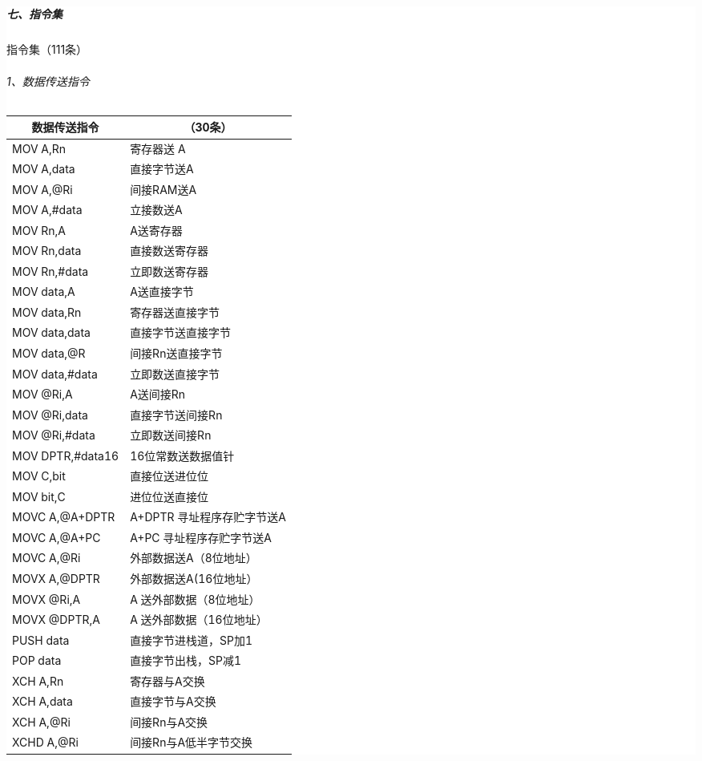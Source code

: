 ##### 七、指令集

指令集（111条）

###### 1、数据传送指令

| 数据传送指令     | （30条）                   |
| ---------------- | -------------------------- |
| MOV A,Rn         | 寄存器送 A                 |
| MOV A,data       | 直接字节送A                |
| MOV A,@Ri        | 间接RAM送A                 |
| MOV A,#data      | 立接数送A                  |
| MOV Rn,A         | A送寄存器                  |
| MOV Rn,data      | 直接数送寄存器             |
| MOV Rn,#data     | 立即数送寄存器             |
| MOV data,A       | A送直接字节                |
| MOV data,Rn      | 寄存器送直接字节           |
| MOV data,data    | 直接字节送直接字节         |
| MOV data,@R      | 间接Rn送直接字节           |
| MOV data,#data   | 立即数送直接字节           |
| MOV @Ri,A        | A送间接Rn                  |
| MOV @Ri,data     | 直接字节送间接Rn           |
| MOV @Ri,#data    | 立即数送间接Rn             |
| MOV DPTR,#data16 | 16位常数送数据值针         |
| MOV C,bit        | 直接位送进位位             |
| MOV bit,C        | 进位位送直接位             |
| MOVC A,@A+DPTR   | A+DPTR 寻址程序存贮字节送A |
| MOVC A,@A+PC     | A+PC 寻址程序存贮字节送A   |
| MOVC A,@Ri       | 外部数据送A（8位地址）     |
| MOVX A,@DPTR     | 外部数据送A(16位地址）     |
| MOVX @Ri,A       | A 送外部数据（8位地址）    |
| MOVX @DPTR,A     | A 送外部数据（16位地址）   |
| PUSH data        | 直接字节进栈道，SP加1      |
| POP data         | 直接字节出栈，SP减1        |
| XCH A,Rn         | 寄存器与A交换              |
| XCH A,data       | 直接字节与A交换            |
| XCH A,@Ri        | 间接Rn与A交换              |
| XCHD A,@Ri       | 间接Rn与A低半字节交换      |
